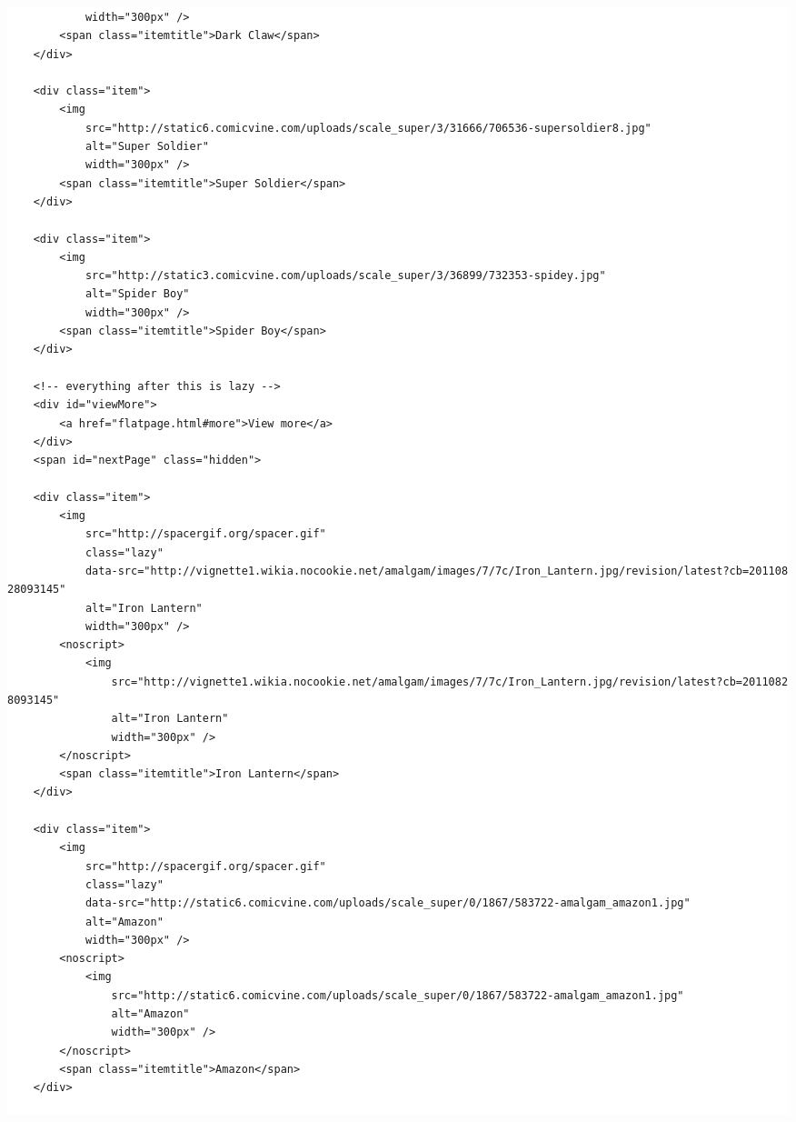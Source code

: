 ```
            width="300px" />
        <span class="itemtitle">Dark Claw</span>
    </div>
    
    <div class="item">
        <img 
            src="http://static6.comicvine.com/uploads/scale_super/3/31666/706536-supersoldier8.jpg" 
            alt="Super Soldier"
            width="300px" />
        <span class="itemtitle">Super Soldier</span>
    </div>
    
    <div class="item">
        <img 
            src="http://static3.comicvine.com/uploads/scale_super/3/36899/732353-spidey.jpg" 
            alt="Spider Boy"
            width="300px" />
        <span class="itemtitle">Spider Boy</span>
    </div>
    
    <!-- everything after this is lazy -->
    <div id="viewMore">
        <a href="flatpage.html#more">View more</a>
    </div>
    <span id="nextPage" class="hidden">
        
    <div class="item">
        <img 
            src="http://spacergif.org/spacer.gif" 
            class="lazy" 
            data-src="http://vignette1.wikia.nocookie.net/amalgam/images/7/7c/Iron_Lantern.jpg/revision/latest?cb=20110828093145" 
            alt="Iron Lantern"
            width="300px" />
        <noscript>
            <img 
                src="http://vignette1.wikia.nocookie.net/amalgam/images/7/7c/Iron_Lantern.jpg/revision/latest?cb=20110828093145" 
                alt="Iron Lantern"
                width="300px" />
        </noscript>
        <span class="itemtitle">Iron Lantern</span>
    </div>
    
    <div class="item">
        <img 
            src="http://spacergif.org/spacer.gif" 
            class="lazy" 
            data-src="http://static6.comicvine.com/uploads/scale_super/0/1867/583722-amalgam_amazon1.jpg" 
            alt="Amazon"
            width="300px" />
        <noscript>
            <img 
                src="http://static6.comicvine.com/uploads/scale_super/0/1867/583722-amalgam_amazon1.jpg" 
                alt="Amazon"
                width="300px" />
        </noscript>
        <span class="itemtitle">Amazon</span>
    </div>
    
```